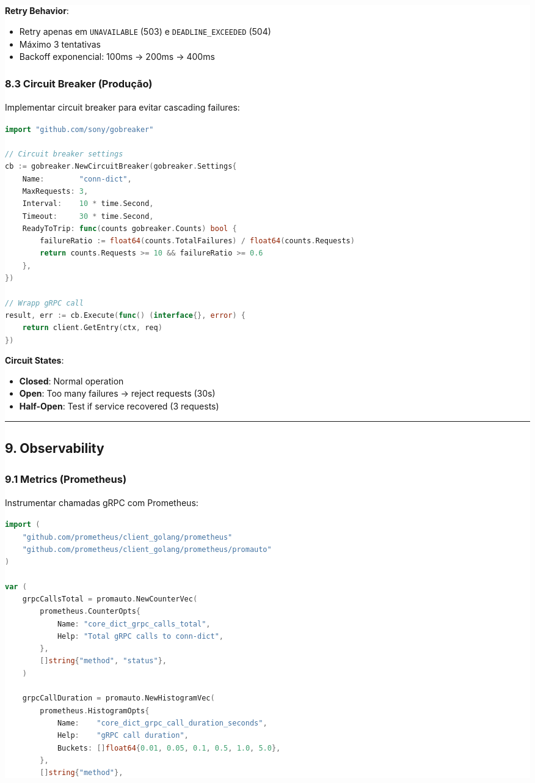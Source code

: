**Retry Behavior**:
- Retry apenas em `UNAVAILABLE` (503) e `DEADLINE_EXCEEDED` (504)
- Máximo 3 tentativas
- Backoff exponencial: 100ms → 200ms → 400ms

### 8.3 Circuit Breaker (Produção)

Implementar circuit breaker para evitar cascading failures:

```go
import "github.com/sony/gobreaker"

// Circuit breaker settings
cb := gobreaker.NewCircuitBreaker(gobreaker.Settings{
    Name:        "conn-dict",
    MaxRequests: 3,
    Interval:    10 * time.Second,
    Timeout:     30 * time.Second,
    ReadyToTrip: func(counts gobreaker.Counts) bool {
        failureRatio := float64(counts.TotalFailures) / float64(counts.Requests)
        return counts.Requests >= 10 && failureRatio >= 0.6
    },
})

// Wrapp gRPC call
result, err := cb.Execute(func() (interface{}, error) {
    return client.GetEntry(ctx, req)
})
```

**Circuit States**:
- **Closed**: Normal operation
- **Open**: Too many failures → reject requests (30s)
- **Half-Open**: Test if service recovered (3 requests)

---

## 9. Observability

### 9.1 Metrics (Prometheus)

Instrumentar chamadas gRPC com Prometheus:

```go
import (
    "github.com/prometheus/client_golang/prometheus"
    "github.com/prometheus/client_golang/prometheus/promauto"
)

var (
    grpcCallsTotal = promauto.NewCounterVec(
        prometheus.CounterOpts{
            Name: "core_dict_grpc_calls_total",
            Help: "Total gRPC calls to conn-dict",
        },
        []string{"method", "status"},
    )

    grpcCallDuration = promauto.NewHistogramVec(
        prometheus.HistogramOpts{
            Name:    "core_dict_grpc_call_duration_seconds",
            Help:    "gRPC call duration",
            Buckets: []float64{0.01, 0.05, 0.1, 0.5, 1.0, 5.0},
        },
        []string{"method"},
```